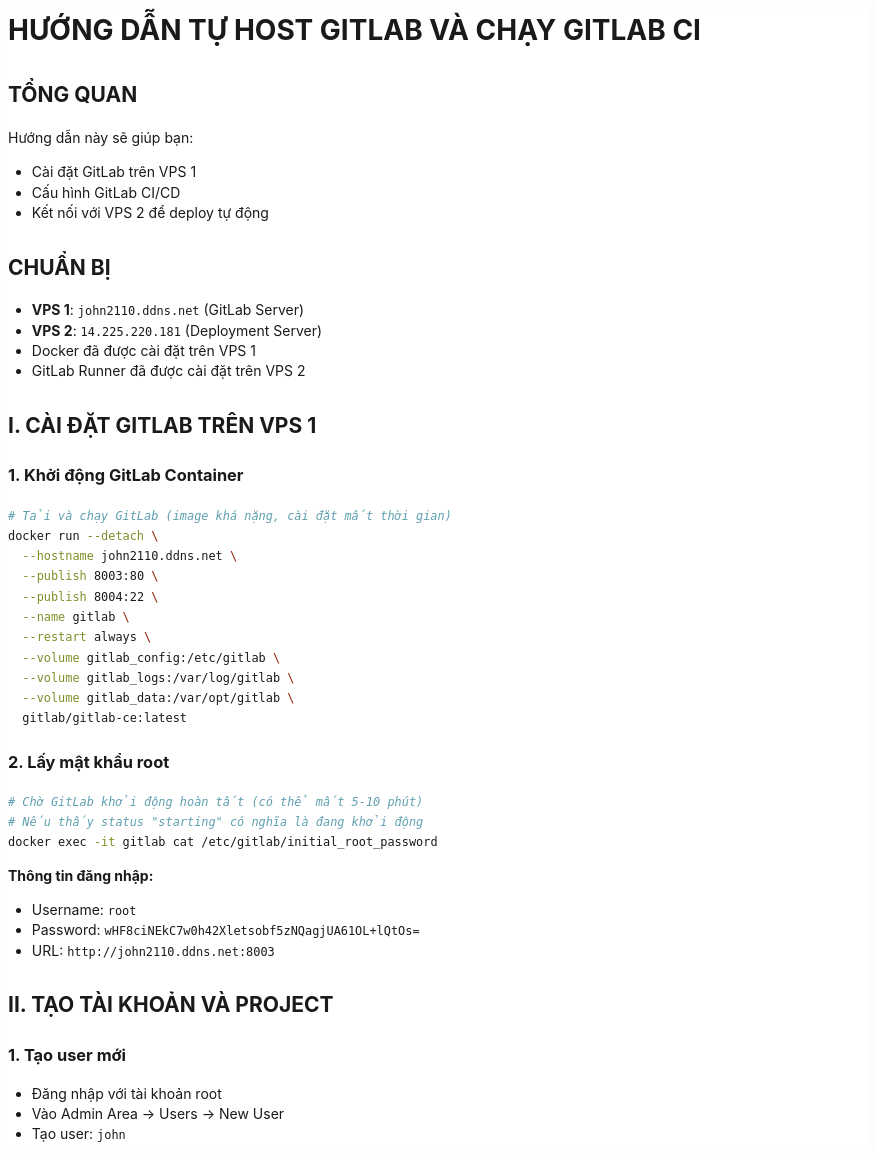 # HƯỚNG DẪN TỰ HOST GITLAB VÀ CHẠY GITLAB CI

## TỔNG QUAN
Hướng dẫn này sẽ giúp bạn:
- Cài đặt GitLab trên VPS 1
- Cấu hình GitLab CI/CD 
- Kết nối với VPS 2 để deploy tự động

## CHUẨN BỊ
- **VPS 1**: `john2110.ddns.net` (GitLab Server)
- **VPS 2**: `14.225.220.181` (Deployment Server)
- Docker đã được cài đặt trên VPS 1
- GitLab Runner đã được cài đặt trên VPS 2

## I. CÀI ĐẶT GITLAB TRÊN VPS 1

### 1. Khởi động GitLab Container
```bash
# Tải và chạy GitLab (image khá nặng, cài đặt mất thời gian)
docker run --detach \
  --hostname john2110.ddns.net \
  --publish 8003:80 \
  --publish 8004:22 \
  --name gitlab \
  --restart always \
  --volume gitlab_config:/etc/gitlab \
  --volume gitlab_logs:/var/log/gitlab \
  --volume gitlab_data:/var/opt/gitlab \
  gitlab/gitlab-ce:latest
```

### 2. Lấy mật khẩu root
```bash
# Chờ GitLab khởi động hoàn tất (có thể mất 5-10 phút)
# Nếu thấy status "starting" có nghĩa là đang khởi động
docker exec -it gitlab cat /etc/gitlab/initial_root_password
```

**Thông tin đăng nhập:**
- Username: `root`
- Password: `wHF8ciNEkC7w0h42Xletsobf5zNQagjUA61OL+lQtOs=`
- URL: `http://john2110.ddns.net:8003`

## II. TẠO TÀI KHOẢN VÀ PROJECT

### 1. Tạo user mới
- Đăng nhập với tài khoản root
- Vào Admin Area → Users → New User
- Tạo user: `john`
